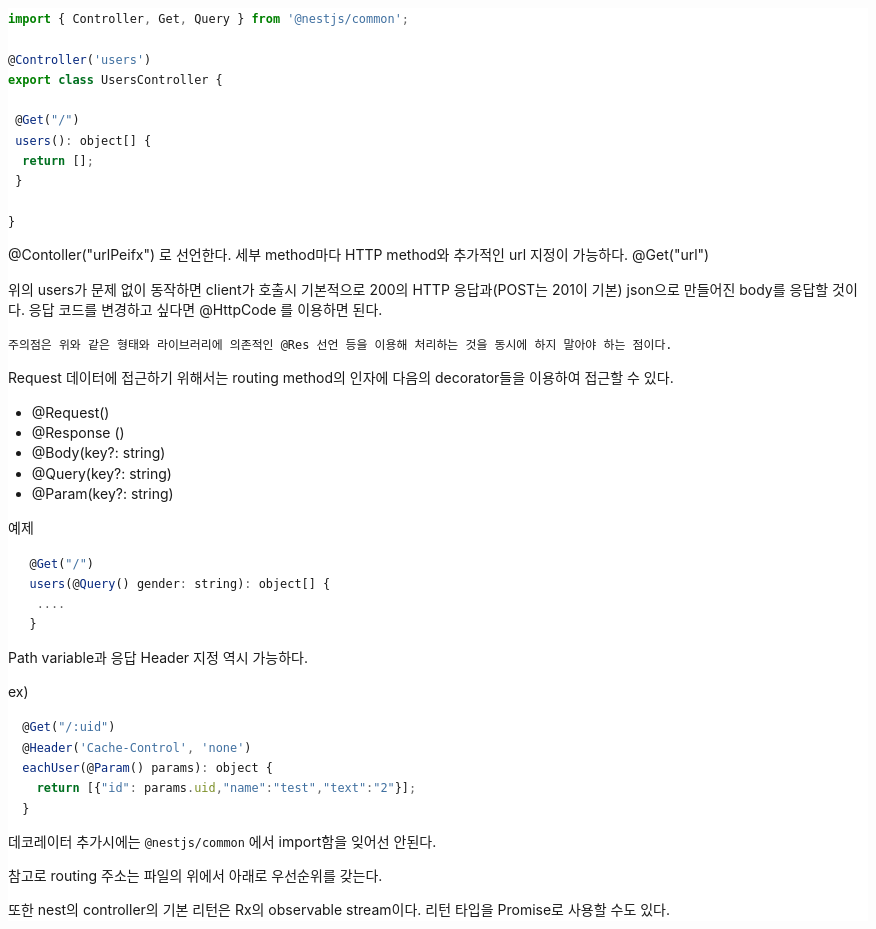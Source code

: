 ```javascript
import { Controller, Get, Query } from '@nestjs/common';

@Controller('users')
export class UsersController {

 @Get("/")
 users(): object[] {
  return [];
 }

}
```

@Contoller("urlPeifx") 로 선언한다.
세부 method마다 HTTP method와 추가적인 url 지정이 가능하다.
@Get("url")

위의 users가 문제 없이 동작하면 client가 호출시 기본적으로 200의 HTTP 응답과(POST는 201이 기본) json으로 만들어진 body를 응답할 것이다.
응답 코드를 변경하고 싶다면 @HttpCode 를 이용하면 된다.


`주의점은 위와 같은 형태와 라이브러리에 의존적인 @Res 선언 등을 이용해 처리하는 것을 동시에 하지 말아야 하는 점이다.`

Request 데이터에 접근하기 위해서는 routing method의 인자에 다음의 decorator들을 이용하여 접근할 수 있다.  

- @Request()
- @Response ()
- @Body(key?: string)
- @Query(key?: string)
- @Param(key?: string)

예제 

```javascript
   @Get("/")
   users(@Query() gender: string): object[] {
   	....
   }
```

Path variable과 응답 Header 지정 역시 가능하다. 

ex)  

```javascript
  @Get("/:uid")
  @Header('Cache-Control', 'none')
  eachUser(@Param() params): object {
    return [{"id": params.uid,"name":"test","text":"2"}];
  }
``` 


데코레이터 추가시에는 `@nestjs/common` 에서 import함을 잊어선 안된다.

참고로 routing 주소는 파일의 위에서 아래로 우선순위를 갖는다.

또한 nest의 controller의 기본 리턴은 Rx의 observable stream이다.
리턴 타입을 Promise로 사용할 수도 있다.
